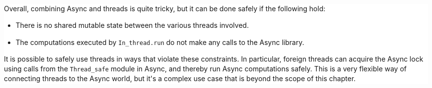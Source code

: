 Overall, combining Async and threads is quite tricky, but it can be done
safely if the following hold:

- There is no shared mutable state between the various threads involved.

- The computations executed by `In_thread.run` do not make any calls to the
  Async library.

It is possible to safely use threads in ways that violate these constraints.
In particular, foreign threads can acquire the Async lock using calls from
the `Thread_safe` module in Async, and thereby run Async computations safely.
This is a very flexible way of connecting threads to the Async world, but
it's a complex use case that is beyond the scope of this chapter.
<a data-type="indexterm" data-startref="systhrd">&nbsp;</a><a data-type="indexterm" data-startref="ALsysthr">&nbsp;</a>
